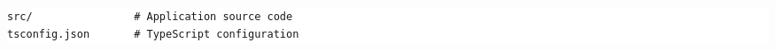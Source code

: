```
src/                # Application source code
tsconfig.json       # TypeScript configuration
```